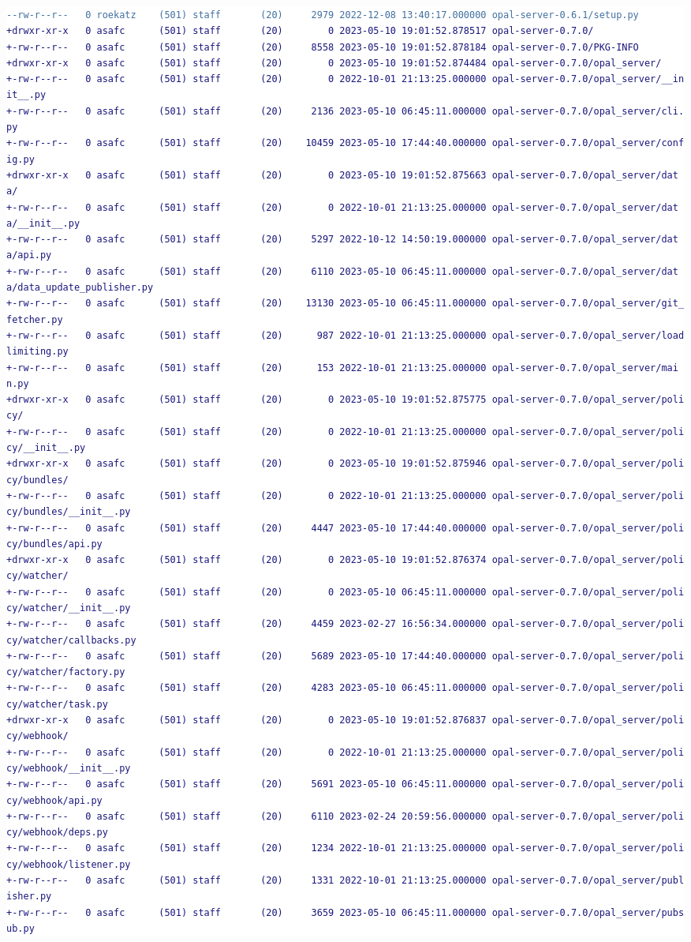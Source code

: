 ```diff
--rw-r--r--   0 roekatz    (501) staff       (20)     2979 2022-12-08 13:40:17.000000 opal-server-0.6.1/setup.py
+drwxr-xr-x   0 asafc      (501) staff       (20)        0 2023-05-10 19:01:52.878517 opal-server-0.7.0/
+-rw-r--r--   0 asafc      (501) staff       (20)     8558 2023-05-10 19:01:52.878184 opal-server-0.7.0/PKG-INFO
+drwxr-xr-x   0 asafc      (501) staff       (20)        0 2023-05-10 19:01:52.874484 opal-server-0.7.0/opal_server/
+-rw-r--r--   0 asafc      (501) staff       (20)        0 2022-10-01 21:13:25.000000 opal-server-0.7.0/opal_server/__init__.py
+-rw-r--r--   0 asafc      (501) staff       (20)     2136 2023-05-10 06:45:11.000000 opal-server-0.7.0/opal_server/cli.py
+-rw-r--r--   0 asafc      (501) staff       (20)    10459 2023-05-10 17:44:40.000000 opal-server-0.7.0/opal_server/config.py
+drwxr-xr-x   0 asafc      (501) staff       (20)        0 2023-05-10 19:01:52.875663 opal-server-0.7.0/opal_server/data/
+-rw-r--r--   0 asafc      (501) staff       (20)        0 2022-10-01 21:13:25.000000 opal-server-0.7.0/opal_server/data/__init__.py
+-rw-r--r--   0 asafc      (501) staff       (20)     5297 2022-10-12 14:50:19.000000 opal-server-0.7.0/opal_server/data/api.py
+-rw-r--r--   0 asafc      (501) staff       (20)     6110 2023-05-10 06:45:11.000000 opal-server-0.7.0/opal_server/data/data_update_publisher.py
+-rw-r--r--   0 asafc      (501) staff       (20)    13130 2023-05-10 06:45:11.000000 opal-server-0.7.0/opal_server/git_fetcher.py
+-rw-r--r--   0 asafc      (501) staff       (20)      987 2022-10-01 21:13:25.000000 opal-server-0.7.0/opal_server/loadlimiting.py
+-rw-r--r--   0 asafc      (501) staff       (20)      153 2022-10-01 21:13:25.000000 opal-server-0.7.0/opal_server/main.py
+drwxr-xr-x   0 asafc      (501) staff       (20)        0 2023-05-10 19:01:52.875775 opal-server-0.7.0/opal_server/policy/
+-rw-r--r--   0 asafc      (501) staff       (20)        0 2022-10-01 21:13:25.000000 opal-server-0.7.0/opal_server/policy/__init__.py
+drwxr-xr-x   0 asafc      (501) staff       (20)        0 2023-05-10 19:01:52.875946 opal-server-0.7.0/opal_server/policy/bundles/
+-rw-r--r--   0 asafc      (501) staff       (20)        0 2022-10-01 21:13:25.000000 opal-server-0.7.0/opal_server/policy/bundles/__init__.py
+-rw-r--r--   0 asafc      (501) staff       (20)     4447 2023-05-10 17:44:40.000000 opal-server-0.7.0/opal_server/policy/bundles/api.py
+drwxr-xr-x   0 asafc      (501) staff       (20)        0 2023-05-10 19:01:52.876374 opal-server-0.7.0/opal_server/policy/watcher/
+-rw-r--r--   0 asafc      (501) staff       (20)        0 2023-05-10 06:45:11.000000 opal-server-0.7.0/opal_server/policy/watcher/__init__.py
+-rw-r--r--   0 asafc      (501) staff       (20)     4459 2023-02-27 16:56:34.000000 opal-server-0.7.0/opal_server/policy/watcher/callbacks.py
+-rw-r--r--   0 asafc      (501) staff       (20)     5689 2023-05-10 17:44:40.000000 opal-server-0.7.0/opal_server/policy/watcher/factory.py
+-rw-r--r--   0 asafc      (501) staff       (20)     4283 2023-05-10 06:45:11.000000 opal-server-0.7.0/opal_server/policy/watcher/task.py
+drwxr-xr-x   0 asafc      (501) staff       (20)        0 2023-05-10 19:01:52.876837 opal-server-0.7.0/opal_server/policy/webhook/
+-rw-r--r--   0 asafc      (501) staff       (20)        0 2022-10-01 21:13:25.000000 opal-server-0.7.0/opal_server/policy/webhook/__init__.py
+-rw-r--r--   0 asafc      (501) staff       (20)     5691 2023-05-10 06:45:11.000000 opal-server-0.7.0/opal_server/policy/webhook/api.py
+-rw-r--r--   0 asafc      (501) staff       (20)     6110 2023-02-24 20:59:56.000000 opal-server-0.7.0/opal_server/policy/webhook/deps.py
+-rw-r--r--   0 asafc      (501) staff       (20)     1234 2022-10-01 21:13:25.000000 opal-server-0.7.0/opal_server/policy/webhook/listener.py
+-rw-r--r--   0 asafc      (501) staff       (20)     1331 2022-10-01 21:13:25.000000 opal-server-0.7.0/opal_server/publisher.py
+-rw-r--r--   0 asafc      (501) staff       (20)     3659 2023-05-10 06:45:11.000000 opal-server-0.7.0/opal_server/pubsub.py
```
